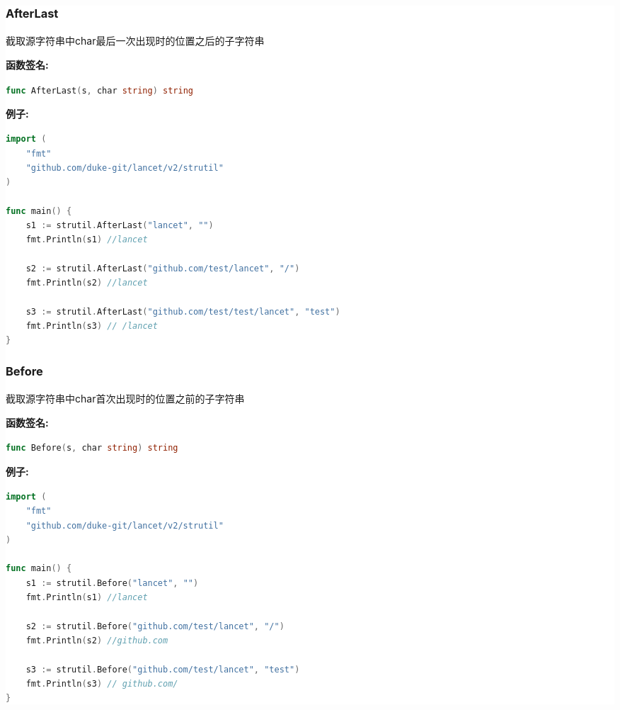 ### AfterLast

<p>截取源字符串中char最后一次出现时的位置之后的子字符串</p>

<b>函数签名:</b>

```go
func AfterLast(s, char string) string
```

<b>例子:</b>

```go
import (
	"fmt"
	"github.com/duke-git/lancet/v2/strutil"
)

func main() {
	s1 := strutil.AfterLast("lancet", "")
	fmt.Println(s1) //lancet

	s2 := strutil.AfterLast("github.com/test/lancet", "/")
	fmt.Println(s2) //lancet

	s3 := strutil.AfterLast("github.com/test/test/lancet", "test")
	fmt.Println(s3) // /lancet
}
```

### Before

<p>截取源字符串中char首次出现时的位置之前的子字符串</p>

<b>函数签名:</b>

```go
func Before(s, char string) string
```

<b>例子:</b>

```go
import (
	"fmt"
	"github.com/duke-git/lancet/v2/strutil"
)

func main() {
	s1 := strutil.Before("lancet", "")
	fmt.Println(s1) //lancet

	s2 := strutil.Before("github.com/test/lancet", "/")
	fmt.Println(s2) //github.com

	s3 := strutil.Before("github.com/test/lancet", "test")
	fmt.Println(s3) // github.com/
}
```
